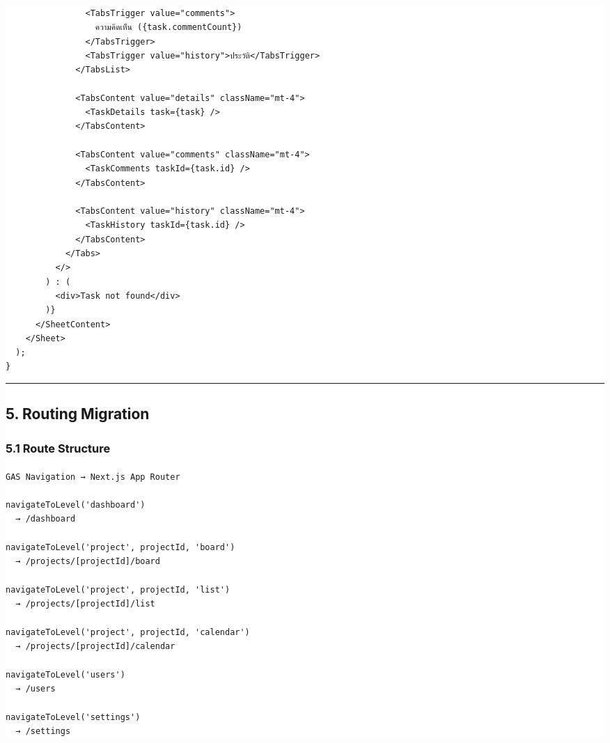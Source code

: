 ```tsx
                <TabsTrigger value="comments">
                  ความคิดเห็น ({task.commentCount})
                </TabsTrigger>
                <TabsTrigger value="history">ประวัติ</TabsTrigger>
              </TabsList>

              <TabsContent value="details" className="mt-4">
                <TaskDetails task={task} />
              </TabsContent>

              <TabsContent value="comments" className="mt-4">
                <TaskComments taskId={task.id} />
              </TabsContent>

              <TabsContent value="history" className="mt-4">
                <TaskHistory taskId={task.id} />
              </TabsContent>
            </Tabs>
          </>
        ) : (
          <div>Task not found</div>
        )}
      </SheetContent>
    </Sheet>
  );
}
```

---

## 5. Routing Migration

### 5.1 Route Structure

```
GAS Navigation → Next.js App Router

navigateToLevel('dashboard')
  → /dashboard

navigateToLevel('project', projectId, 'board')
  → /projects/[projectId]/board

navigateToLevel('project', projectId, 'list')
  → /projects/[projectId]/list

navigateToLevel('project', projectId, 'calendar')
  → /projects/[projectId]/calendar

navigateToLevel('users')
  → /users

navigateToLevel('settings')
  → /settings
```
